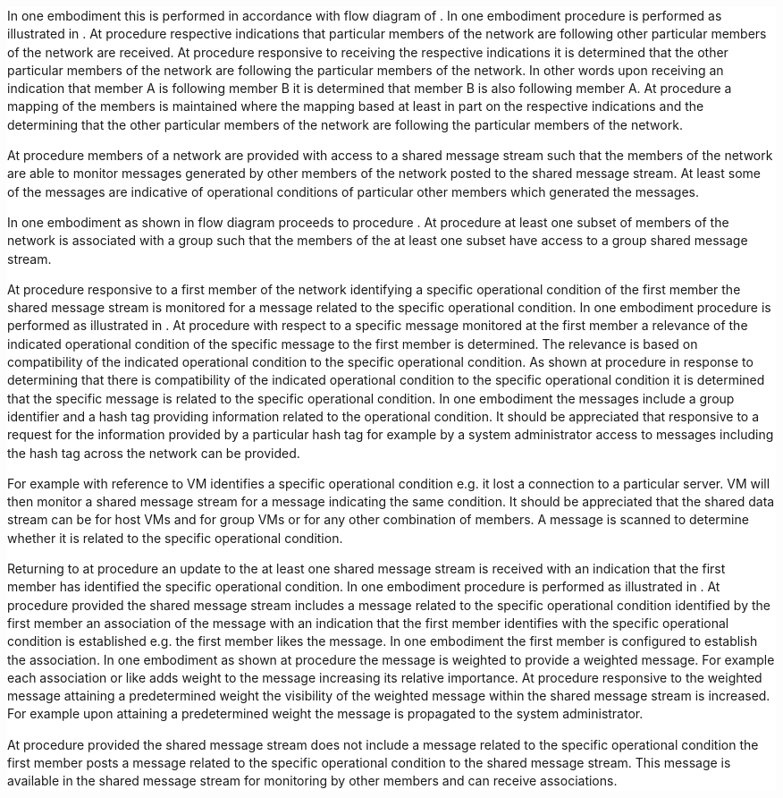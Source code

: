 In one embodiment this is performed in accordance with flow diagram of . In one embodiment procedure is performed as illustrated in . At procedure respective indications that particular members of the network are following other particular members of the network are received. At procedure responsive to receiving the respective indications it is determined that the other particular members of the network are following the particular members of the network. In other words upon receiving an indication that member A is following member B it is determined that member B is also following member A. At procedure a mapping of the members is maintained where the mapping based at least in part on the respective indications and the determining that the other particular members of the network are following the particular members of the network.

At procedure members of a network are provided with access to a shared message stream such that the members of the network are able to monitor messages generated by other members of the network posted to the shared message stream. At least some of the messages are indicative of operational conditions of particular other members which generated the messages.

In one embodiment as shown in flow diagram proceeds to procedure . At procedure at least one subset of members of the network is associated with a group such that the members of the at least one subset have access to a group shared message stream.

At procedure responsive to a first member of the network identifying a specific operational condition of the first member the shared message stream is monitored for a message related to the specific operational condition. In one embodiment procedure is performed as illustrated in . At procedure with respect to a specific message monitored at the first member a relevance of the indicated operational condition of the specific message to the first member is determined. The relevance is based on compatibility of the indicated operational condition to the specific operational condition. As shown at procedure in response to determining that there is compatibility of the indicated operational condition to the specific operational condition it is determined that the specific message is related to the specific operational condition. In one embodiment the messages include a group identifier and a hash tag providing information related to the operational condition. It should be appreciated that responsive to a request for the information provided by a particular hash tag for example by a system administrator access to messages including the hash tag across the network can be provided.

For example with reference to VM identifies a specific operational condition e.g. it lost a connection to a particular server. VM will then monitor a shared message stream for a message indicating the same condition. It should be appreciated that the shared data stream can be for host VMs and for group VMs or for any other combination of members. A message is scanned to determine whether it is related to the specific operational condition.

Returning to at procedure an update to the at least one shared message stream is received with an indication that the first member has identified the specific operational condition. In one embodiment procedure is performed as illustrated in . At procedure provided the shared message stream includes a message related to the specific operational condition identified by the first member an association of the message with an indication that the first member identifies with the specific operational condition is established e.g. the first member likes the message. In one embodiment the first member is configured to establish the association. In one embodiment as shown at procedure the message is weighted to provide a weighted message. For example each association or like adds weight to the message increasing its relative importance. At procedure responsive to the weighted message attaining a predetermined weight the visibility of the weighted message within the shared message stream is increased. For example upon attaining a predetermined weight the message is propagated to the system administrator.

At procedure provided the shared message stream does not include a message related to the specific operational condition the first member posts a message related to the specific operational condition to the shared message stream. This message is available in the shared message stream for monitoring by other members and can receive associations.
